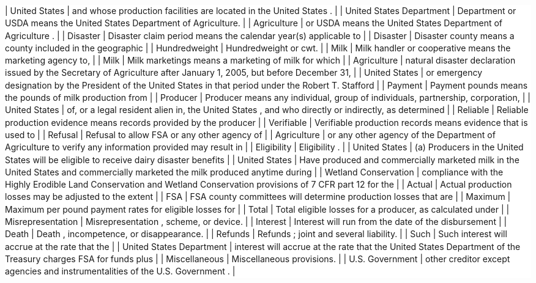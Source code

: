 | United States            | and whose production facilities are located in the United States .                                                           |
| United States Department | Department or USDA means the  United States Department  of Agriculture.                                                      |
| Agriculture              | or USDA means the United States Department of Agriculture .                                                                  |
| Disaster                 | Disaster claim period means the calendar year(s) applicable to                                                               |
| Disaster                 | Disaster county means a county included in the geographic                                                                    |
| Hundredweight            | Hundredweight  or cwt.                                                                                                       |
| Milk                     | Milk handler or cooperative means the marketing agency to,                                                                   |
| Milk                     | Milk marketings means a marketing of milk for which                                                                          |
| Agriculture              | natural disaster declaration issued by the Secretary of Agriculture after January 1, 2005, but before December 31,           |
| United States            | or emergency designation by the President of the United States in that period under the Robert T. Stafford                   |
| Payment                  | Payment pounds means the pounds of milk production from                                                                      |
| Producer                 | Producer means any individual, group of individuals, partnership, corporation,                                               |
| United States            | of, or a legal resident alien in, the United States , and who directly or indirectly, as determined                          |
| Reliable                 | Reliable production evidence means records provided by the producer                                                          |
| Verifiable               | Verifiable production records means evidence that is used to                                                                 |
| Refusal                  | Refusal to allow FSA or any other agency of                                                                                  |
| Agriculture              | or any other agency of the Department of Agriculture to verify any information provided may result in                        |
| Eligibility              | Eligibility .                                                                                                                |
| United States            | (a) Producers in the  United States will be eligible to receive dairy disaster benefits                                      |
| United States            | Have produced and commercially marketed milk in the United States and commercially marketed the milk produced anytime during |
| Wetland Conservation     | compliance with the Highly Erodible Land Conservation and Wetland Conservation provisions of 7 CFR part 12 for the           |
| Actual                   | Actual production losses may be adjusted to the extent                                                                       |
| FSA                      | FSA county committees will determine production losses that are                                                              |
| Maximum                  | Maximum per pound payment rates for eligible losses for                                                                      |
| Total                    | Total eligible losses for a producer, as calculated under                                                                    |
| Misrepresentation        | Misrepresentation , scheme, or device.                                                                                       |
| Interest                 | Interest will run from the date of the disbursement                                                                          |
| Death                    | Death , incompetence, or disappearance.                                                                                      |
| Refunds                  | Refunds ; joint and several liability.                                                                                       |
| Such                     | Such interest will accrue at the rate that the                                                                               |
| United States Department | interest will accrue at the rate that the United States Department of the Treasury charges FSA for funds plus                |
| Miscellaneous            | Miscellaneous  provisions.                                                                                                   |
| U.S. Government          | other creditor except agencies and instrumentalities of the U.S. Government .                                                |
